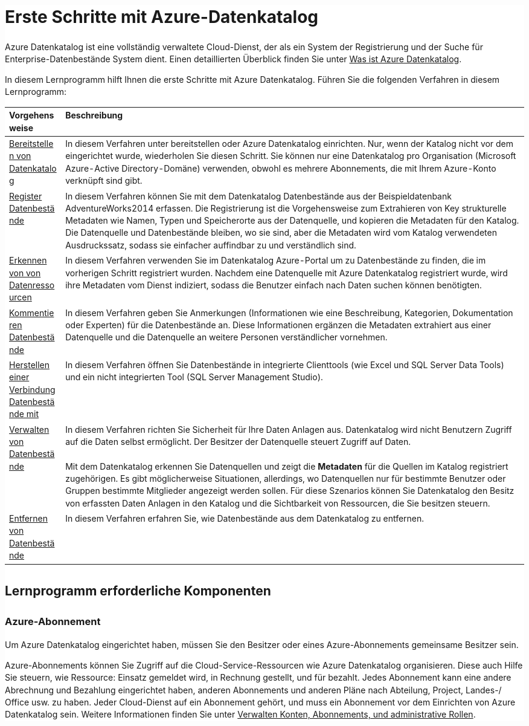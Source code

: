 <properties
    pageTitle="Erste Schritte mit Datenkatalog | Microsoft Azure"
    description="End-to-End-Lernprogramm die Szenarien und Funktionen von Azure Datenkatalog präsentieren."
    documentationCenter=""
    services="data-catalog"
    authors="steelanddata"
    manager="jhubbard"
    editor=""
    tags=""/>
<tags
    ms.service="data-catalog"
    ms.devlang="NA"
    ms.topic="get-started-article"
    ms.tgt_pltfrm="NA"
    ms.workload="data-catalog"
    ms.date="09/20/2016"
    ms.author="spelluru"/>

# <a name="get-started-with-azure-data-catalog"></a>Erste Schritte mit Azure-Datenkatalog
Azure Datenkatalog ist eine vollständig verwaltete Cloud-Dienst, der als ein System der Registrierung und der Suche für Enterprise-Datenbestände System dient. Einen detaillierten Überblick finden Sie unter [Was ist Azure Datenkatalog](data-catalog-what-is-data-catalog.md).

In diesem Lernprogramm hilft Ihnen die erste Schritte mit Azure Datenkatalog. Führen Sie die folgenden Verfahren in diesem Lernprogramm:

| Vorgehensweise | Beschreibung |
| :--- | :---------- |
| [Bereitstellen von Datenkatalog](#provision-data-catalog) | In diesem Verfahren unter bereitstellen oder Azure Datenkatalog einrichten. Nur, wenn der Katalog nicht vor dem eingerichtet wurde, wiederholen Sie diesen Schritt. Sie können nur eine Datenkatalog pro Organisation (Microsoft Azure-Active Directory-Domäne) verwenden, obwohl es mehrere Abonnements, die mit Ihrem Azure-Konto verknüpft sind gibt. |
| [Register Datenbestände](#register-data-assets) | In diesem Verfahren können Sie mit dem Datenkatalog Datenbestände aus der Beispieldatenbank AdventureWorks2014 erfassen. Die Registrierung ist die Vorgehensweise zum Extrahieren von Key strukturelle Metadaten wie Namen, Typen und Speicherorte aus der Datenquelle, und kopieren die Metadaten für den Katalog. Die Datenquelle und Datenbestände bleiben, wo sie sind, aber die Metadaten wird vom Katalog verwendeten Ausdruckssatz, sodass sie einfacher auffindbar zu und verständlich sind. |
| [Erkennen von von Datenressourcen](#discover-data-assets) | In diesem Verfahren verwenden Sie im Datenkatalog Azure-Portal um zu Datenbestände zu finden, die im vorherigen Schritt registriert wurden. Nachdem eine Datenquelle mit Azure Datenkatalog registriert wurde, wird ihre Metadaten vom Dienst indiziert, sodass die Benutzer einfach nach Daten suchen können benötigten. |
| [Kommentieren Datenbestände](#annotate-data-assets) | In diesem Verfahren geben Sie Anmerkungen (Informationen wie eine Beschreibung, Kategorien, Dokumentation oder Experten) für die Datenbestände an. Diese Informationen ergänzen die Metadaten extrahiert aus einer Datenquelle und die Datenquelle an weitere Personen verständlicher vornehmen. |
| [Herstellen einer Verbindung Datenbestände mit](#connect-to-data-assets) | In diesem Verfahren öffnen Sie Datenbestände in integrierte Clienttools (wie Excel und SQL Server Data Tools) und ein nicht integrierten Tool (SQL Server Management Studio). |
| [Verwalten von Datenbestände](#manage-data-assets) | In diesem Verfahren richten Sie Sicherheit für Ihre Daten Anlagen aus. Datenkatalog wird nicht Benutzern Zugriff auf die Daten selbst ermöglicht. Der Besitzer der Datenquelle steuert Zugriff auf Daten. <br/><br/> Mit dem Datenkatalog erkennen Sie Datenquellen und zeigt die **Metadaten** für die Quellen im Katalog registriert zugehörigen. Es gibt möglicherweise Situationen, allerdings, wo Datenquellen nur für bestimmte Benutzer oder Gruppen bestimmte Mitglieder angezeigt werden sollen. Für diese Szenarios können Sie Datenkatalog den Besitz von erfassten Daten Anlagen in den Katalog und die Sichtbarkeit von Ressourcen, die Sie besitzen steuern. |
| [Entfernen von Datenbestände](#remove-data-assets) | In diesem Verfahren erfahren Sie, wie Datenbestände aus dem Datenkatalog zu entfernen. |  

## <a name="tutorial-prerequisites"></a>Lernprogramm erforderliche Komponenten

### <a name="azure-subscription"></a>Azure-Abonnement
Um Azure Datenkatalog eingerichtet haben, müssen Sie den Besitzer oder eines Azure-Abonnements gemeinsame Besitzer sein.

Azure-Abonnements können Sie Zugriff auf die Cloud-Service-Ressourcen wie Azure Datenkatalog organisieren. Diese auch Hilfe Sie steuern, wie Ressource: Einsatz gemeldet wird, in Rechnung gestellt, und für bezahlt. Jedes Abonnement kann eine andere Abrechnung und Bezahlung eingerichtet haben, anderen Abonnements und anderen Pläne nach Abteilung, Project, Landes-/ Office usw. zu haben. Jeder Cloud-Dienst auf ein Abonnement gehört, und muss ein Abonnement vor dem Einrichten von Azure Datenkatalog sein. Weitere Informationen finden Sie unter [Verwalten Konten, Abonnements, und administrative Rollen](../active-directory/active-directory-how-subscriptions-associated-directory.md).
